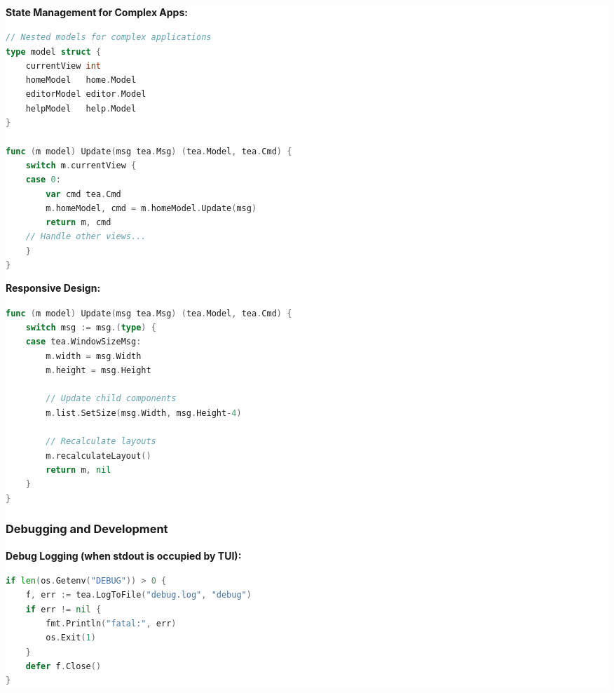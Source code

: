 **State Management for Complex Apps:**
```go
// Nested models for complex applications
type model struct {
    currentView int
    homeModel   home.Model
    editorModel editor.Model
    helpModel   help.Model
}

func (m model) Update(msg tea.Msg) (tea.Model, tea.Cmd) {
    switch m.currentView {
    case 0:
        var cmd tea.Cmd
        m.homeModel, cmd = m.homeModel.Update(msg)
        return m, cmd
    // Handle other views...
    }
}
```

**Responsive Design:**
```go
func (m model) Update(msg tea.Msg) (tea.Model, tea.Cmd) {
    switch msg := msg.(type) {
    case tea.WindowSizeMsg:
        m.width = msg.Width
        m.height = msg.Height
        
        // Update child components
        m.list.SetSize(msg.Width, msg.Height-4)
        
        // Recalculate layouts
        m.recalculateLayout()
        return m, nil
    }
}
```

### Debugging and Development

**Debug Logging (when stdout is occupied by TUI):**
```go
if len(os.Getenv("DEBUG")) > 0 {
    f, err := tea.LogToFile("debug.log", "debug")
    if err != nil {
        fmt.Println("fatal:", err)
        os.Exit(1)
    }
    defer f.Close()
}
```
